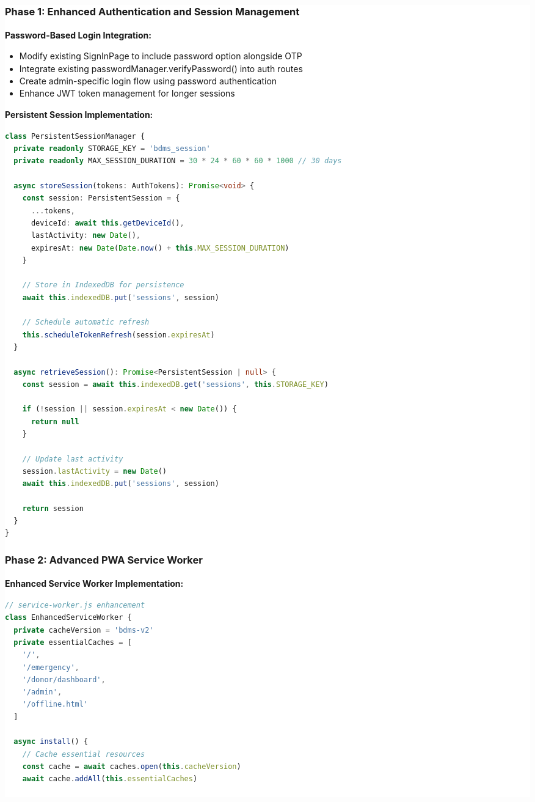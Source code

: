 ### Phase 1: Enhanced Authentication and Session Management

**Password-Based Login Integration:**
- Modify existing SignInPage to include password option alongside OTP
- Integrate existing passwordManager.verifyPassword() into auth routes
- Create admin-specific login flow using password authentication
- Enhance JWT token management for longer sessions

**Persistent Session Implementation:**
```typescript
class PersistentSessionManager {
  private readonly STORAGE_KEY = 'bdms_session'
  private readonly MAX_SESSION_DURATION = 30 * 24 * 60 * 60 * 1000 // 30 days
  
  async storeSession(tokens: AuthTokens): Promise<void> {
    const session: PersistentSession = {
      ...tokens,
      deviceId: await this.getDeviceId(),
      lastActivity: new Date(),
      expiresAt: new Date(Date.now() + this.MAX_SESSION_DURATION)
    }
    
    // Store in IndexedDB for persistence
    await this.indexedDB.put('sessions', session)
    
    // Schedule automatic refresh
    this.scheduleTokenRefresh(session.expiresAt)
  }
  
  async retrieveSession(): Promise<PersistentSession | null> {
    const session = await this.indexedDB.get('sessions', this.STORAGE_KEY)
    
    if (!session || session.expiresAt < new Date()) {
      return null
    }
    
    // Update last activity
    session.lastActivity = new Date()
    await this.indexedDB.put('sessions', session)
    
    return session
  }
}
```

### Phase 2: Advanced PWA Service Worker

**Enhanced Service Worker Implementation:**
```typescript
// service-worker.js enhancement
class EnhancedServiceWorker {
  private cacheVersion = 'bdms-v2'
  private essentialCaches = [
    '/',
    '/emergency',
    '/donor/dashboard',
    '/admin',
    '/offline.html'
  ]
  
  async install() {
    // Cache essential resources
    const cache = await caches.open(this.cacheVersion)
    await cache.addAll(this.essentialCaches)
    
```